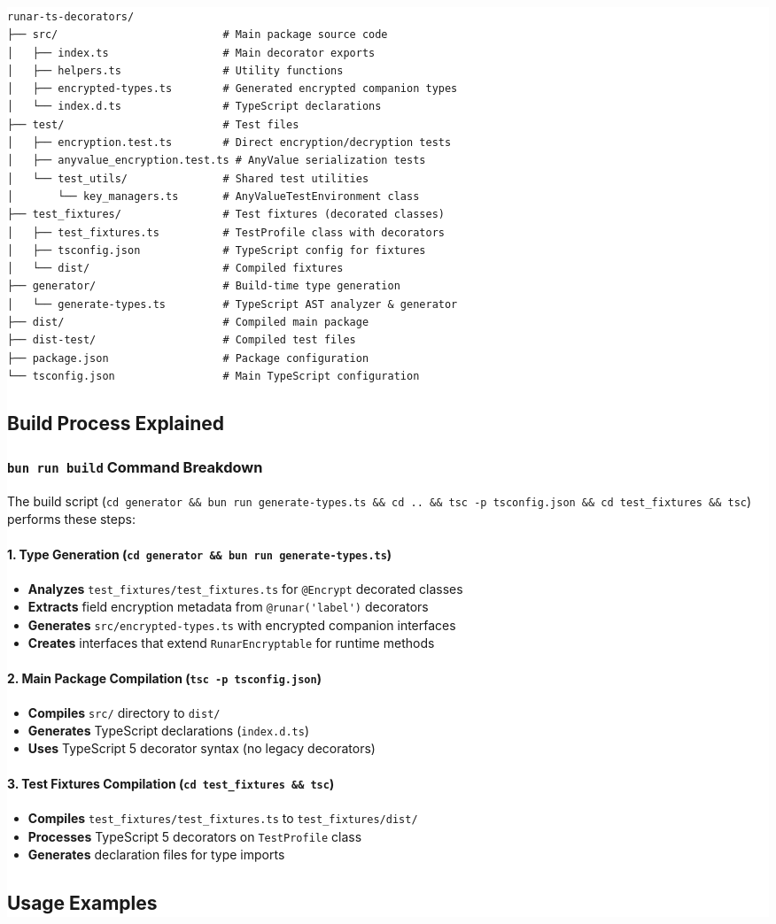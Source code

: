 ```
runar-ts-decorators/
├── src/                          # Main package source code
│   ├── index.ts                  # Main decorator exports
│   ├── helpers.ts                # Utility functions
│   ├── encrypted-types.ts        # Generated encrypted companion types
│   └── index.d.ts                # TypeScript declarations
├── test/                         # Test files
│   ├── encryption.test.ts        # Direct encryption/decryption tests
│   ├── anyvalue_encryption.test.ts # AnyValue serialization tests
│   └── test_utils/               # Shared test utilities
│       └── key_managers.ts       # AnyValueTestEnvironment class
├── test_fixtures/                # Test fixtures (decorated classes)
│   ├── test_fixtures.ts          # TestProfile class with decorators
│   ├── tsconfig.json             # TypeScript config for fixtures
│   └── dist/                     # Compiled fixtures
├── generator/                    # Build-time type generation
│   └── generate-types.ts         # TypeScript AST analyzer & generator
├── dist/                         # Compiled main package
├── dist-test/                    # Compiled test files
├── package.json                  # Package configuration
└── tsconfig.json                 # Main TypeScript configuration
```

## Build Process Explained

### `bun run build` Command Breakdown

The build script (`cd generator && bun run generate-types.ts && cd .. && tsc -p tsconfig.json && cd test_fixtures && tsc`) performs these steps:

#### 1. Type Generation (`cd generator && bun run generate-types.ts`)

- **Analyzes** `test_fixtures/test_fixtures.ts` for `@Encrypt` decorated classes
- **Extracts** field encryption metadata from `@runar('label')` decorators
- **Generates** `src/encrypted-types.ts` with encrypted companion interfaces
- **Creates** interfaces that extend `RunarEncryptable` for runtime methods

#### 2. Main Package Compilation (`tsc -p tsconfig.json`)

- **Compiles** `src/` directory to `dist/`
- **Generates** TypeScript declarations (`index.d.ts`)
- **Uses** TypeScript 5 decorator syntax (no legacy decorators)

#### 3. Test Fixtures Compilation (`cd test_fixtures && tsc`)

- **Compiles** `test_fixtures/test_fixtures.ts` to `test_fixtures/dist/`
- **Processes** TypeScript 5 decorators on `TestProfile` class
- **Generates** declaration files for type imports

## Usage Examples
